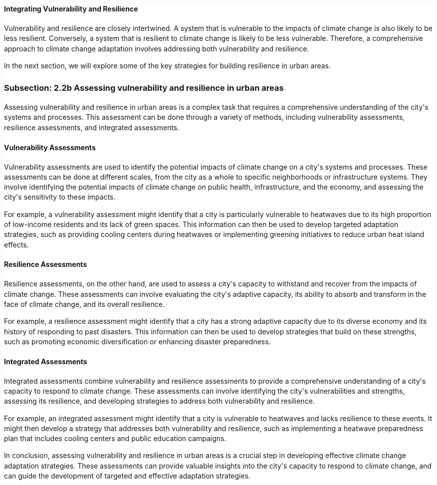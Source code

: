 #### Integrating Vulnerability and Resilience

Vulnerability and resilience are closely intertwined. A system that is vulnerable to the impacts of climate change is also likely to be less resilient. Conversely, a system that is resilient to climate change is likely to be less vulnerable. Therefore, a comprehensive approach to climate change adaptation involves addressing both vulnerability and resilience.

In the next section, we will explore some of the key strategies for building resilience in urban areas.

### Subsection: 2.2b Assessing vulnerability and resilience in urban areas

Assessing vulnerability and resilience in urban areas is a complex task that requires a comprehensive understanding of the city's systems and processes. This assessment can be done through a variety of methods, including vulnerability assessments, resilience assessments, and integrated assessments.

#### Vulnerability Assessments

Vulnerability assessments are used to identify the potential impacts of climate change on a city's systems and processes. These assessments can be done at different scales, from the city as a whole to specific neighborhoods or infrastructure systems. They involve identifying the potential impacts of climate change on public health, infrastructure, and the economy, and assessing the city's sensitivity to these impacts.

For example, a vulnerability assessment might identify that a city is particularly vulnerable to heatwaves due to its high proportion of low-income residents and its lack of green spaces. This information can then be used to develop targeted adaptation strategies, such as providing cooling centers during heatwaves or implementing greening initiatives to reduce urban heat island effects.

#### Resilience Assessments

Resilience assessments, on the other hand, are used to assess a city's capacity to withstand and recover from the impacts of climate change. These assessments can involve evaluating the city's adaptive capacity, its ability to absorb and transform in the face of climate change, and its overall resilience.

For example, a resilience assessment might identify that a city has a strong adaptive capacity due to its diverse economy and its history of responding to past disasters. This information can then be used to develop strategies that build on these strengths, such as promoting economic diversification or enhancing disaster preparedness.

#### Integrated Assessments

Integrated assessments combine vulnerability and resilience assessments to provide a comprehensive understanding of a city's capacity to respond to climate change. These assessments can involve identifying the city's vulnerabilities and strengths, assessing its resilience, and developing strategies to address both vulnerability and resilience.

For example, an integrated assessment might identify that a city is vulnerable to heatwaves and lacks resilience to these events. It might then develop a strategy that addresses both vulnerability and resilience, such as implementing a heatwave preparedness plan that includes cooling centers and public education campaigns.

In conclusion, assessing vulnerability and resilience in urban areas is a crucial step in developing effective climate change adaptation strategies. These assessments can provide valuable insights into the city's capacity to respond to climate change, and can guide the development of targeted and effective adaptation strategies.

